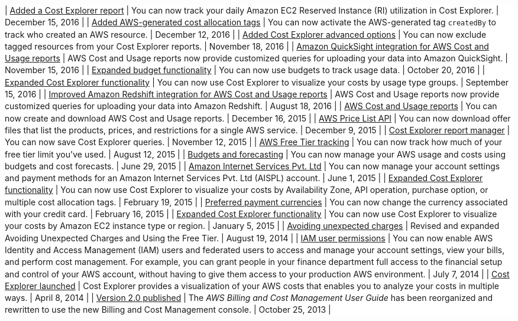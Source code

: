 | [Added a Cost Explorer report](https://docs.aws.amazon.com/awsaccountbilling/latest/aboutv2/cost-explorer-new-report.html#ce-utilization-views) | You can now track your daily Amazon EC2 Reserved Instance \(RI\) utilization in Cost Explorer\.  | December 15, 2016 | 
| [Added AWS\-generated cost allocation tags](https://docs.aws.amazon.com/awsaccountbilling/latest/aboutv2/cost-alloc-tags.html) | You can now activate the AWS\-generated tag `createdBy` to track who created an AWS resource\. | December 12, 2016 | 
| [Added Cost Explorer advanced options](https://docs.aws.amazon.com/awsaccountbilling/latest/aboutv2/advanced.html#show-untagged-resources) | You can now exclude tagged resources from your Cost Explorer reports\. | November 18, 2016 | 
| [Amazon QuickSight integration for AWS Cost and Usage reports](https://docs.aws.amazon.com/awsaccountbilling/latest/aboutv2/billing-reports-costusage.html) | AWS Cost and Usage reports now provide customized queries for uploading your data into Amazon QuickSight\. | November 15, 2016 | 
| [Expanded budget functionality](https://docs.aws.amazon.com/awsaccountbilling/latest/aboutv2/budgets-managing-costs.html) | You can now use budgets to track usage data\. | October 20, 2016 | 
| [Expanded Cost Explorer functionality](https://docs.aws.amazon.com/awsaccountbilling/latest/aboutv2/ce-what-is.html) | You can now use Cost Explorer to visualize your costs by usage type groups\. | September 15, 2016 | 
| [Improved Amazon Redshift integration for AWS Cost and Usage reports](https://docs.aws.amazon.com/awsaccountbilling/latest/aboutv2/billing-reports-costusage-upload.html) | AWS Cost and Usage reports now provide customized queries for uploading your data into Amazon Redshift\. | August 18, 2016 | 
| [AWS Cost and Usage reports](https://docs.aws.amazon.com/awsaccountbilling/latest/aboutv2/billing-reports.html) | You can now create and download AWS Cost and Usage reports\. | December 16, 2015 | 
| [AWS Price List API](https://docs.aws.amazon.com/awsaccountbilling/latest/aboutv2/price-changes.html) | You can now download offer files that list the products, prices, and restrictions for a single AWS service\. | December 9, 2015 | 
| [Cost Explorer report manager](https://docs.aws.amazon.com/awsaccountbilling/latest/aboutv2/cost-explorer-saved-reports.html) | You can now save Cost Explorer queries\.  | November 12, 2015 | 
| [AWS Free Tier tracking](https://docs.aws.amazon.com/awsaccountbilling/latest/aboutv2/tracking-free-tier-usage.html) | You can now track how much of your free tier limit you've used\.  | August 12, 2015 | 
| [Budgets and forecasting](https://docs.aws.amazon.com/awsaccountbilling/latest/aboutv2/monitoring-costs.html) | You can now manage your AWS usage and costs using budgets and cost forecasts\.  | June 29, 2015 | 
| [Amazon Internet Services Pvt\. Ltd](https://docs.aws.amazon.com/awsaccountbilling/latest/aboutv2/manage-account-payment-aispl.html) | You can now manage your account settings and payment methods for an Amazon Internet Services Pvt\. Ltd \(AISPL\) account\. | June 1, 2015 | 
| [Expanded Cost Explorer functionality](https://docs.aws.amazon.com/awsaccountbilling/latest/aboutv2/ce-what-is.html) | You can now use Cost Explorer to visualize your costs by Availability Zone, API operation, purchase option, or multiple cost allocation tags\.  | February 19, 2015 | 
| [Preferred payment currencies](https://docs.aws.amazon.com/awsaccountbilling/latest/aboutv2/billing-what-is.html#billingfeatures) | You can now change the currency associated with your credit card\.  | February 16, 2015 | 
| [Expanded Cost Explorer functionality](https://docs.aws.amazon.com/awsaccountbilling/latest/aboutv2/ce-what-is.html) | You can now use Cost Explorer to visualize your costs by Amazon EC2 instance type or region\.  | January 5, 2015 | 
| [Avoiding unexpected charges](https://docs.aws.amazon.com/awsaccountbilling/latest/aboutv2/checklistforunwantedcharges.html) | Revised and expanded Avoiding Unexpected Charges and Using the Free Tier\. | August 19, 2014 | 
| [IAM user permissions](https://docs.aws.amazon.com/awsaccountbilling/latest/aboutv2/control-access-billing.html) | You can now enable AWS Identity and Access Management \(IAM\) users and federated users to access and manage your account settings, view your bills, and perform cost management\. For example, you can grant people in your finance department full access to the financial setup and control of your AWS account, without having to give them access to your production AWS environment\.  | July 7, 2014 | 
| [Cost Explorer launched](https://docs.aws.amazon.com/awsaccountbilling/latest/aboutv2/ce-what-is.html) | Cost Explorer provides a visualization of your AWS costs that enables you to analyze your costs in multiple ways\.  | April 8, 2014 | 
| [Version 2\.0 published](#History) | The *AWS Billing and Cost Management User Guide* has been reorganized and rewritten to use the new Billing and Cost Management console\.  | October 25, 2013 | 